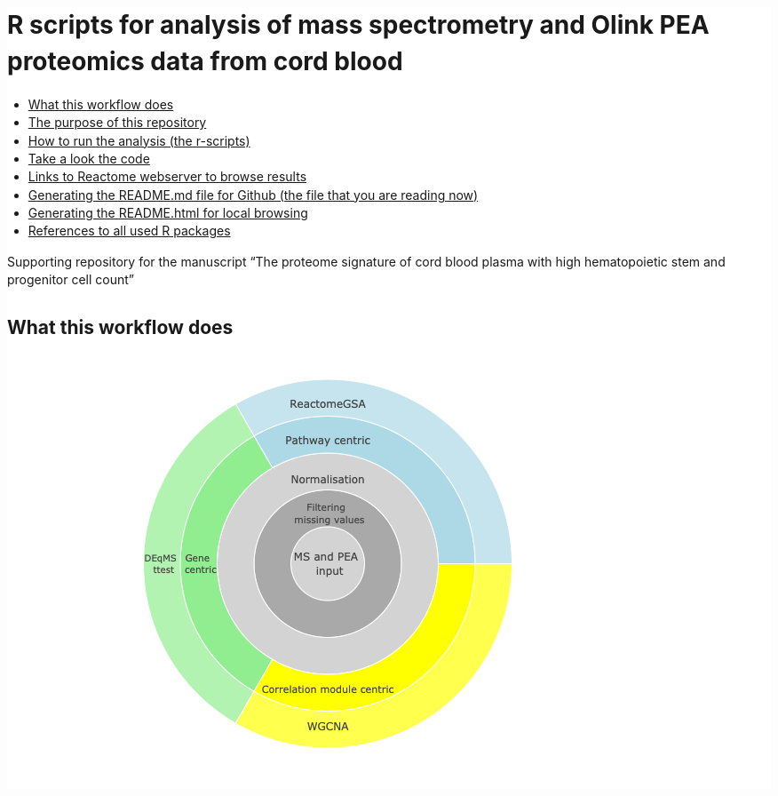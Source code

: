 R scripts for analysis of mass spectrometry and Olink PEA proteomics
data from cord blood
================

-   [What this workflow does](#what-this-workflow-does)
-   [The purpose of this repository](#the-purpose-of-this-repository)
-   [How to run the analysis (the
    r-scripts)](#how-to-run-the-analysis-the-r-scripts)
-   [Take a look the code](#take-a-look-the-code)
-   [Links to Reactome webserver to browse
    results](#links-to-reactome-webserver-to-browse-results)
-   [Generating the README.md file for Github (the file that you are
    reading
    now)](#generating-the-readmemd-file-for-github-the-file-that-you-are-reading-now)
-   [Generating the README.html for local
    browsing](#generating-the-readmehtml-for-local-browsing)
-   [References to all used R
    packages](#references-to-all-used-r-packages)

Supporting repository for the manuscript “The proteome signature of cord
blood plasma with high hematopoietic stem and progenitor cell count”

## What this workflow does







![](./data/023_neored_graphical_ab_sunburst.png)
